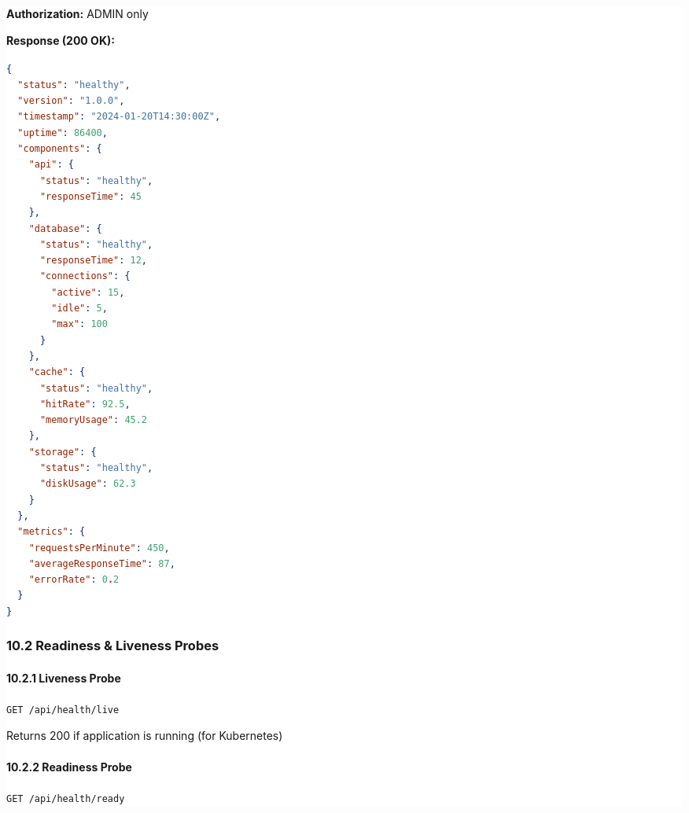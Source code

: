 **Authorization:** ADMIN only

**Response (200 OK):**
```json
{
  "status": "healthy",
  "version": "1.0.0",
  "timestamp": "2024-01-20T14:30:00Z",
  "uptime": 86400,
  "components": {
    "api": {
      "status": "healthy",
      "responseTime": 45
    },
    "database": {
      "status": "healthy",
      "responseTime": 12,
      "connections": {
        "active": 15,
        "idle": 5,
        "max": 100
      }
    },
    "cache": {
      "status": "healthy",
      "hitRate": 92.5,
      "memoryUsage": 45.2
    },
    "storage": {
      "status": "healthy",
      "diskUsage": 62.3
    }
  },
  "metrics": {
    "requestsPerMinute": 450,
    "averageResponseTime": 87,
    "errorRate": 0.2
  }
}
```

### 10.2 Readiness & Liveness Probes

#### 10.2.1 Liveness Probe

```http
GET /api/health/live
```

Returns 200 if application is running (for Kubernetes)

#### 10.2.2 Readiness Probe

```http
GET /api/health/ready
```
